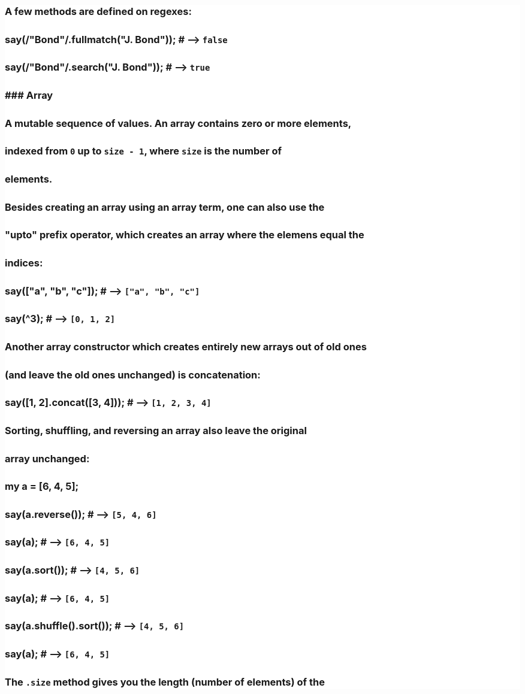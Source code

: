###
### A few methods are defined on regexes:
###
###     say(/"Bond"/.fullmatch("J. Bond"));     # --> `false`
###     say(/"Bond"/.search("J. Bond"));        # --> `true`
###
### ### Array
###
### A mutable sequence of values. An array contains zero or more elements,
### indexed from `0` up to `size - 1`, where `size` is the number of
### elements.
###
### Besides creating an array using an array term, one can also use the
### "upto" prefix operator, which creates an array where the elemens equal the
### indices:
###
###     say(["a", "b", "c"]);   # --> `["a", "b", "c"]`
###     say(^3);                # --> `[0, 1, 2]`
###
### Another array constructor which creates entirely new arrays out of old ones
### (and leave the old ones unchanged) is concatenation:
###
###     say([1, 2].concat([3, 4])); # --> `[1, 2, 3, 4]`
###
### Sorting, shuffling, and reversing an array also leave the original
### array unchanged:
###
###     my a = [6, 4, 5];
###     say(a.reverse());           # --> `[5, 4, 6]`
###     say(a);                     # --> `[6, 4, 5]`
###     say(a.sort());              # --> `[4, 5, 6]`
###     say(a);                     # --> `[6, 4, 5]`
###     say(a.shuffle().sort());    # --> `[4, 5, 6]`
###     say(a);                     # --> `[6, 4, 5]`
###
### The `.size` method gives you the length (number of elements) of the